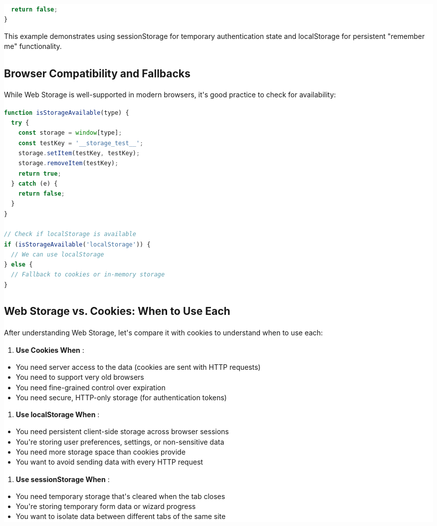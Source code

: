 ```javascript
  return false;
}
```

This example demonstrates using sessionStorage for temporary authentication state and localStorage for persistent "remember me" functionality.

## Browser Compatibility and Fallbacks

While Web Storage is well-supported in modern browsers, it's good practice to check for availability:

```javascript
function isStorageAvailable(type) {
  try {
    const storage = window[type];
    const testKey = '__storage_test__';
    storage.setItem(testKey, testKey);
    storage.removeItem(testKey);
    return true;
  } catch (e) {
    return false;
  }
}

// Check if localStorage is available
if (isStorageAvailable('localStorage')) {
  // We can use localStorage
} else {
  // Fallback to cookies or in-memory storage
}
```

## Web Storage vs. Cookies: When to Use Each

After understanding Web Storage, let's compare it with cookies to understand when to use each:

1. **Use Cookies When** :

* You need server access to the data (cookies are sent with HTTP requests)
* You need to support very old browsers
* You need fine-grained control over expiration
* You need secure, HTTP-only storage (for authentication tokens)

1. **Use localStorage When** :

* You need persistent client-side storage across browser sessions
* You're storing user preferences, settings, or non-sensitive data
* You need more storage space than cookies provide
* You want to avoid sending data with every HTTP request

1. **Use sessionStorage When** :

* You need temporary storage that's cleared when the tab closes
* You're storing temporary form data or wizard progress
* You want to isolate data between different tabs of the same site
